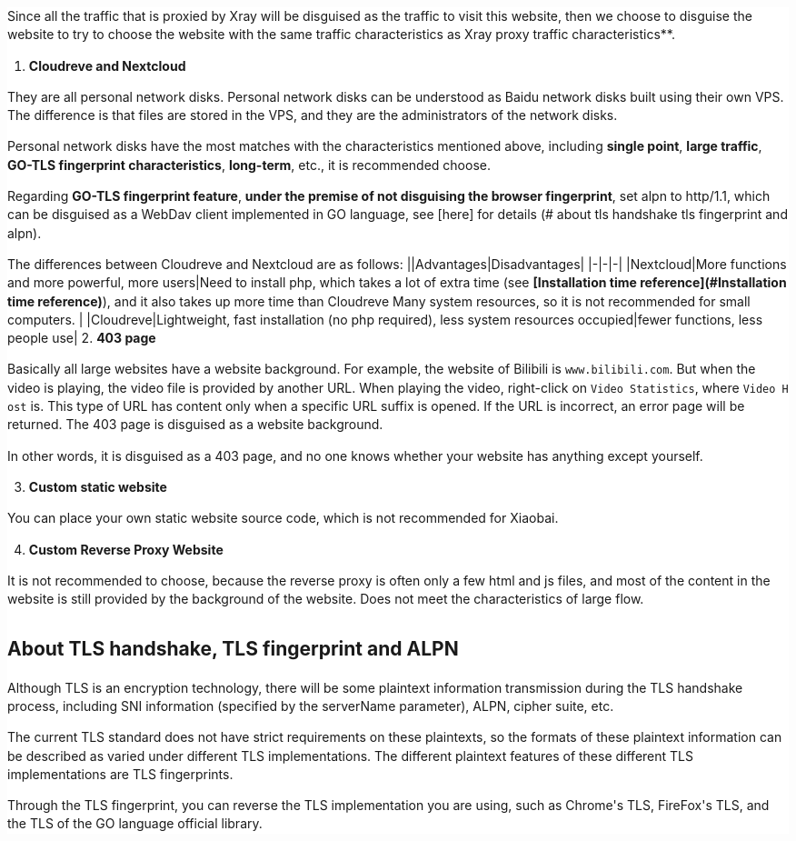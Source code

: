 Since all the traffic that is proxied by Xray will be disguised as the traffic to visit this website, then we choose to disguise the website to try to choose the website with the same traffic characteristics as Xray proxy traffic characteristics**.

1. **Cloudreve and Nextcloud**

They are all personal network disks. Personal network disks can be understood as Baidu network disks built using their own VPS. The difference is that files are stored in the VPS, and they are the administrators of the network disks.

Personal network disks have the most matches with the characteristics mentioned above, including **single point**, **large traffic**, **GO-TLS fingerprint characteristics**, **long-term**, etc., it is recommended choose.

Regarding **GO-TLS fingerprint feature**, **under the premise of not disguising the browser fingerprint**, set alpn to http/1.1, which can be disguised as a WebDav client implemented in GO language, see [here] for details (# about tls handshake tls fingerprint and alpn).

The differences between Cloudreve and Nextcloud are as follows:
||Advantages|Disadvantages|
|-|-|-|
|Nextcloud|More functions and more powerful, more users|Need to install php, which takes a lot of extra time (see **[Installation time reference](#Installation time reference)**), and it also takes up more time than Cloudreve Many system resources, so it is not recommended for small computers. |
|Cloudreve|Lightweight, fast installation (no php required), less system resources occupied|fewer functions, less people use|
2. **403 page**

Basically all large websites have a website background. For example, the website of Bilibili is `www.bilibili.com`. But when the video is playing, the video file is provided by another URL. When playing the video, right-click on `Video Statistics`, where `Video Host` is. This type of URL has content only when a specific URL suffix is opened. If the URL is incorrect, an error page will be returned. The 403 page is disguised as a website background.

In other words, it is disguised as a 403 page, and no one knows whether your website has anything except yourself.

3. **Custom static website**

You can place your own static website source code, which is not recommended for Xiaobai.

4. **Custom Reverse Proxy Website**

It is not recommended to choose, because the reverse proxy is often only a few html and js files, and most of the content in the website is still provided by the background of the website. Does not meet the characteristics of large flow.
## About TLS handshake, TLS fingerprint and ALPN
Although TLS is an encryption technology, there will be some plaintext information transmission during the TLS handshake process, including SNI information (specified by the serverName parameter), ALPN, cipher suite, etc.

The current TLS standard does not have strict requirements on these plaintexts, so the formats of these plaintext information can be described as varied under different TLS implementations. The different plaintext features of these different TLS implementations are TLS fingerprints.

Through the TLS fingerprint, you can reverse the TLS implementation you are using, such as Chrome's TLS, FireFox's TLS, and the TLS of the GO language official library.
